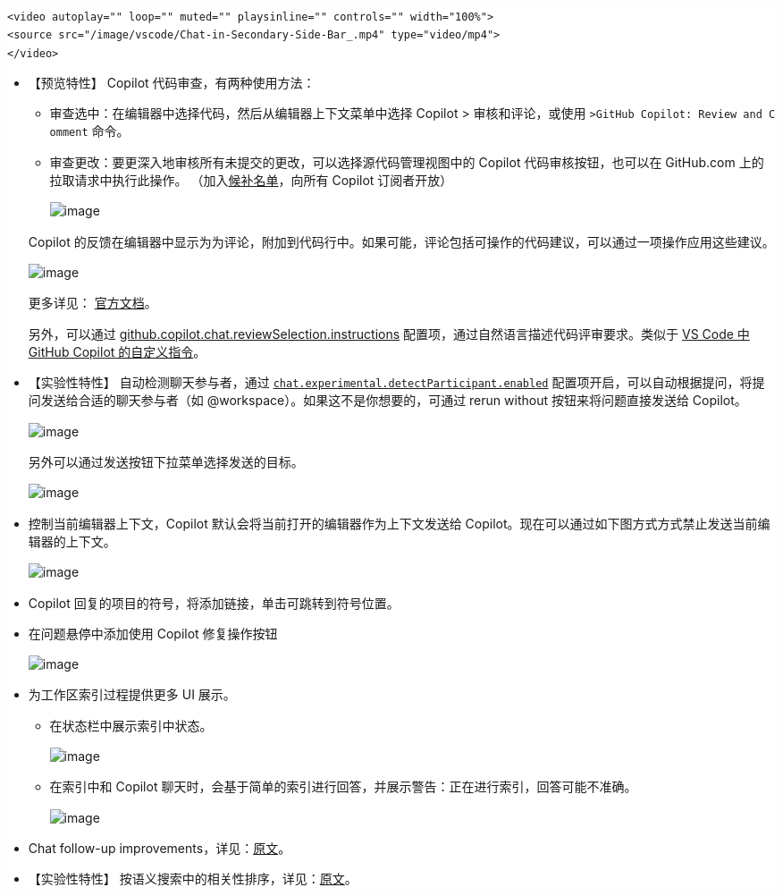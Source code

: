     <video autoplay="" loop="" muted="" playsinline="" controls="" width="100%">
    <source src="/image/vscode/Chat-in-Secondary-Side-Bar_.mp4" type="video/mp4">
    </video>

* 【预览特性】 Copilot 代码审查，有两种使用方法：
    * 审查选中：在编辑器中选择代码，然后从编辑器上下文菜单中选择 Copilot > 审核和评论，或使用 `>GitHub Copilot: Review and Comment` 命令。
    * 审查更改：要更深入地审核所有未提交的更改，可以选择源代码管理视图中的 Copilot 代码审核按钮，也可以在 GitHub.com 上的拉取请求中执行此操作。 （加入[候补名单](https://gh.io/copilot-code-review-waitlist)，向所有 Copilot 订阅者开放）

        ![image](/image/vscode/review_diff.png)

    Copilot 的反馈在编辑器中显示为为评论，附加到代码行中。如果可能，评论包括可操作的代码建议，可以通过一项操作应用这些建议。

    ![image](/image/vscode/reviewing_selection.png)

    更多详见： [官方文档](https://gh.io/copilot-code-review-docs)。

    另外，可以通过 [github.copilot.chat.reviewSelection.instructions](vscode://settings/github.copilot.chat.reviewSelection.instructions) 配置项，通过自然语言描述代码评审要求。类似于 [VS Code 中 GitHub Copilot 的自定义指令](https://code.visualstudio.com/docs/copilot/copilot-customization)。

* 【实验性特性】 自动检测聊天参与者，通过 [`chat.experimental.detectParticipant.enabled`](vscode://settings/chat.experimental.detectParticipant.enabled) 配置项开启，可以自动根据提问，将提问发送给合适的聊天参与者（如 @workspace）。如果这不是你想要的，可通过 rerun without 按钮来将问题直接发送给 Copilot。

    ![image](/image/vscode/participant-detection.png)

    另外可以通过发送按钮下拉菜单选择发送的目标。

    ![image](/image/vscode/chat-send-commands.png)

* 控制当前编辑器上下文，Copilot 默认会将当前打开的编辑器作为上下文发送给 Copilot。现在可以通过如下图方式方式禁止发送当前编辑器的上下文。

    ![image](/image/vscode/implicit-context.png)

* Copilot 回复的项目的符号，将添加链接，单击可跳转到符号位置。

    <video autoplay="" loop="" muted="" playsinline="" controls="" width="100%">
    <source src="/image/vscode/Symbols-links-being-rendered-in-a-Copilot-response.mp4" type="video/mp4">
    </video>

* 在问题悬停中添加使用 Copilot 修复操作按钮

    ![image](/image/vscode/copilot-fix-problem-hover.png)

* 为工作区索引过程提供更多 UI 展示。
    * 在状态栏中展示索引中状态。

        ![image](/image/vscode/copilot-workspace-ui-progress.png)

    * 在索引中和 Copilot 聊天时，会基于简单的索引进行回答，并展示警告：正在进行索引，回答可能不准确。

        ![image](/image/vscode/copilot-workspace-ui-warning.png)

* Chat follow-up improvements，详见：[原文](https://code.visualstudio.com/updates/v1_95#_chat-followup-improvements)。
* 【实验性特性】 按语义搜索中的相关性排序，详见：[原文](https://code.visualstudio.com/updates/v1_95#_sort-by-relevance-in-semantic-search-experimental)。
